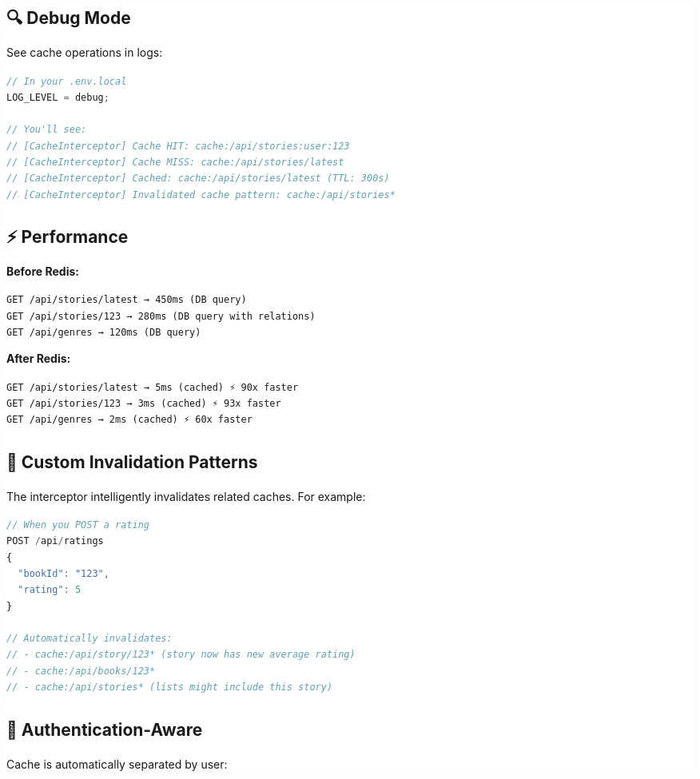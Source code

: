 ## 🔍 Debug Mode

See cache operations in logs:

```typescript
// In your .env.local
LOG_LEVEL = debug;

// You'll see:
// [CacheInterceptor] Cache HIT: cache:/api/stories:user:123
// [CacheInterceptor] Cache MISS: cache:/api/stories/latest
// [CacheInterceptor] Cached: cache:/api/stories/latest (TTL: 300s)
// [CacheInterceptor] Invalidated cache pattern: cache:/api/stories*
```

## ⚡ Performance

**Before Redis:**

```
GET /api/stories/latest → 450ms (DB query)
GET /api/stories/123 → 280ms (DB query with relations)
GET /api/genres → 120ms (DB query)
```

**After Redis:**

```
GET /api/stories/latest → 5ms (cached) ⚡ 90x faster
GET /api/stories/123 → 3ms (cached) ⚡ 93x faster
GET /api/genres → 2ms (cached) ⚡ 60x faster
```

## 🎨 Custom Invalidation Patterns

The interceptor intelligently invalidates related caches. For example:

```typescript
// When you POST a rating
POST /api/ratings
{
  "bookId": "123",
  "rating": 5
}

// Automatically invalidates:
// - cache:/api/story/123* (story now has new average rating)
// - cache:/api/books/123*
// - cache:/api/stories* (lists might include this story)
```

## 🔐 Authentication-Aware

Cache is automatically separated by user:
